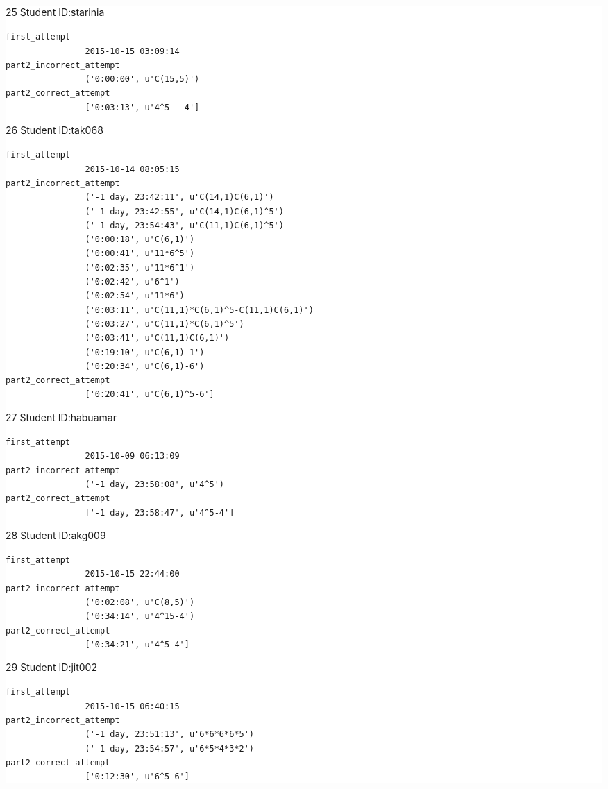 25 Student ID:starinia

	first_attempt
					2015-10-15 03:09:14
	part2_incorrect_attempt
					('0:00:00', u'C(15,5)')
	part2_correct_attempt
					['0:03:13', u'4^5 - 4']

26 Student ID:tak068

	first_attempt
					2015-10-14 08:05:15
	part2_incorrect_attempt
					('-1 day, 23:42:11', u'C(14,1)C(6,1)')
					('-1 day, 23:42:55', u'C(14,1)C(6,1)^5')
					('-1 day, 23:54:43', u'C(11,1)C(6,1)^5')
					('0:00:18', u'C(6,1)')
					('0:00:41', u'11*6^5')
					('0:02:35', u'11*6^1')
					('0:02:42', u'6^1')
					('0:02:54', u'11*6')
					('0:03:11', u'C(11,1)*C(6,1)^5-C(11,1)C(6,1)')
					('0:03:27', u'C(11,1)*C(6,1)^5')
					('0:03:41', u'C(11,1)C(6,1)')
					('0:19:10', u'C(6,1)-1')
					('0:20:34', u'C(6,1)-6')
	part2_correct_attempt
					['0:20:41', u'C(6,1)^5-6']

27 Student ID:habuamar

	first_attempt
					2015-10-09 06:13:09
	part2_incorrect_attempt
					('-1 day, 23:58:08', u'4^5')
	part2_correct_attempt
					['-1 day, 23:58:47', u'4^5-4']

28 Student ID:akg009

	first_attempt
					2015-10-15 22:44:00
	part2_incorrect_attempt
					('0:02:08', u'C(8,5)')
					('0:34:14', u'4^15-4')
	part2_correct_attempt
					['0:34:21', u'4^5-4']

29 Student ID:jit002

	first_attempt
					2015-10-15 06:40:15
	part2_incorrect_attempt
					('-1 day, 23:51:13', u'6*6*6*6*5')
					('-1 day, 23:54:57', u'6*5*4*3*2')
	part2_correct_attempt
					['0:12:30', u'6^5-6']
